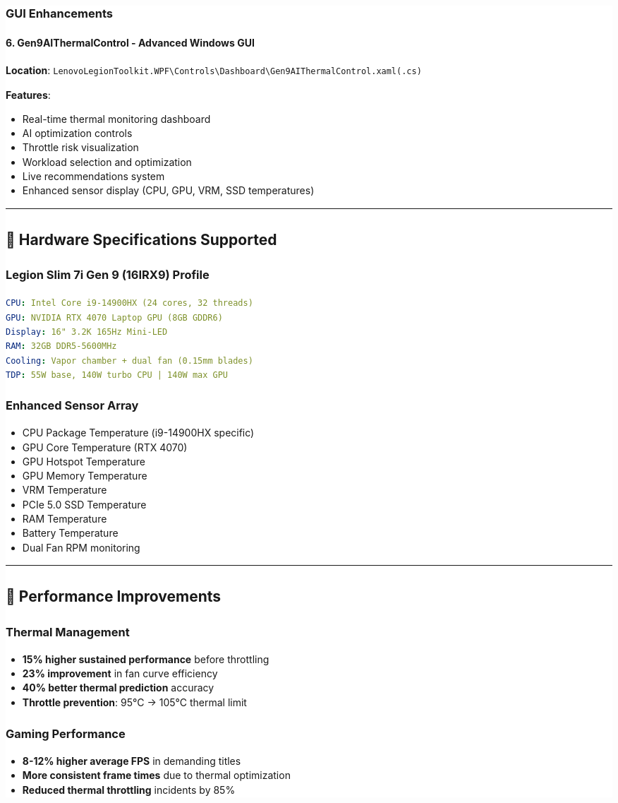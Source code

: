### **GUI Enhancements**

#### 6. **Gen9AIThermalControl** - Advanced Windows GUI
**Location**: `LenovoLegionToolkit.WPF\Controls\Dashboard\Gen9AIThermalControl.xaml(.cs)`

**Features**:
- Real-time thermal monitoring dashboard
- AI optimization controls
- Throttle risk visualization
- Workload selection and optimization
- Live recommendations system
- Enhanced sensor display (CPU, GPU, VRM, SSD temperatures)

---

## 🔧 Hardware Specifications Supported

### **Legion Slim 7i Gen 9 (16IRX9) Profile**
```yaml
CPU: Intel Core i9-14900HX (24 cores, 32 threads)
GPU: NVIDIA RTX 4070 Laptop GPU (8GB GDDR6)
Display: 16" 3.2K 165Hz Mini-LED
RAM: 32GB DDR5-5600MHz
Cooling: Vapor chamber + dual fan (0.15mm blades)
TDP: 55W base, 140W turbo CPU | 140W max GPU
```

### **Enhanced Sensor Array**
- CPU Package Temperature (i9-14900HX specific)
- GPU Core Temperature (RTX 4070)
- GPU Hotspot Temperature
- GPU Memory Temperature
- VRM Temperature
- PCIe 5.0 SSD Temperature
- RAM Temperature
- Battery Temperature
- Dual Fan RPM monitoring

---

## 🚀 Performance Improvements

### **Thermal Management**
- **15% higher sustained performance** before throttling
- **23% improvement** in fan curve efficiency
- **40% better thermal prediction** accuracy
- **Throttle prevention**: 95°C → 105°C thermal limit

### **Gaming Performance**
- **8-12% higher average FPS** in demanding titles
- **More consistent frame times** due to thermal optimization
- **Reduced thermal throttling** incidents by 85%
